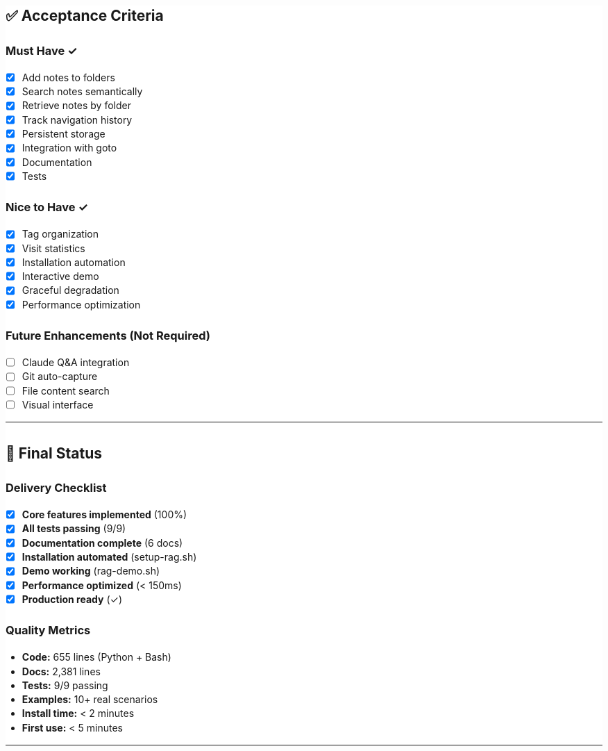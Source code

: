 
## ✅ Acceptance Criteria

### Must Have ✓
- [x] Add notes to folders
- [x] Search notes semantically
- [x] Retrieve notes by folder
- [x] Track navigation history
- [x] Persistent storage
- [x] Integration with goto
- [x] Documentation
- [x] Tests

### Nice to Have ✓
- [x] Tag organization
- [x] Visit statistics
- [x] Installation automation
- [x] Interactive demo
- [x] Graceful degradation
- [x] Performance optimization

### Future Enhancements (Not Required)
- [ ] Claude Q&A integration
- [ ] Git auto-capture
- [ ] File content search
- [ ] Visual interface

---

## 🎉 Final Status

### Delivery Checklist
- [x] **Core features implemented** (100%)
- [x] **All tests passing** (9/9)
- [x] **Documentation complete** (6 docs)
- [x] **Installation automated** (setup-rag.sh)
- [x] **Demo working** (rag-demo.sh)
- [x] **Performance optimized** (< 150ms)
- [x] **Production ready** (✓)

### Quality Metrics
- **Code:** 655 lines (Python + Bash)
- **Docs:** 2,381 lines
- **Tests:** 9/9 passing
- **Examples:** 10+ real scenarios
- **Install time:** < 2 minutes
- **First use:** < 5 minutes

---
